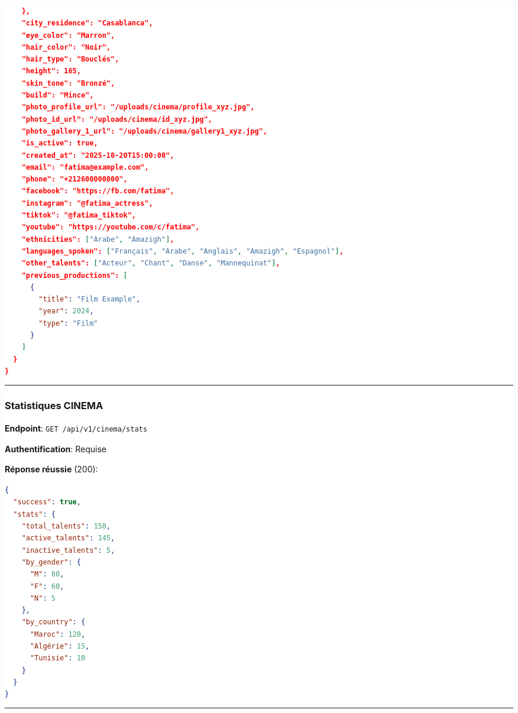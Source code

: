 ```json
    },
    "city_residence": "Casablanca",
    "eye_color": "Marron",
    "hair_color": "Noir",
    "hair_type": "Bouclés",
    "height": 165,
    "skin_tone": "Bronzé",
    "build": "Mince",
    "photo_profile_url": "/uploads/cinema/profile_xyz.jpg",
    "photo_id_url": "/uploads/cinema/id_xyz.jpg",
    "photo_gallery_1_url": "/uploads/cinema/gallery1_xyz.jpg",
    "is_active": true,
    "created_at": "2025-10-20T15:00:00",
    "email": "fatima@example.com",
    "phone": "+212600000000",
    "facebook": "https://fb.com/fatima",
    "instagram": "@fatima_actress",
    "tiktok": "@fatima_tiktok",
    "youtube": "https://youtube.com/c/fatima",
    "ethnicities": ["Arabe", "Amazigh"],
    "languages_spoken": ["Français", "Arabe", "Anglais", "Amazigh", "Espagnol"],
    "other_talents": ["Acteur", "Chant", "Danse", "Mannequinat"],
    "previous_productions": [
      {
        "title": "Film Example",
        "year": 2024,
        "type": "Film"
      }
    ]
  }
}
```

---

### Statistiques CINEMA

**Endpoint**: `GET /api/v1/cinema/stats`

**Authentification**: Requise

**Réponse réussie** (200):
```json
{
  "success": true,
  "stats": {
    "total_talents": 150,
    "active_talents": 145,
    "inactive_talents": 5,
    "by_gender": {
      "M": 80,
      "F": 60,
      "N": 5
    },
    "by_country": {
      "Maroc": 120,
      "Algérie": 15,
      "Tunisie": 10
    }
  }
}
```

---